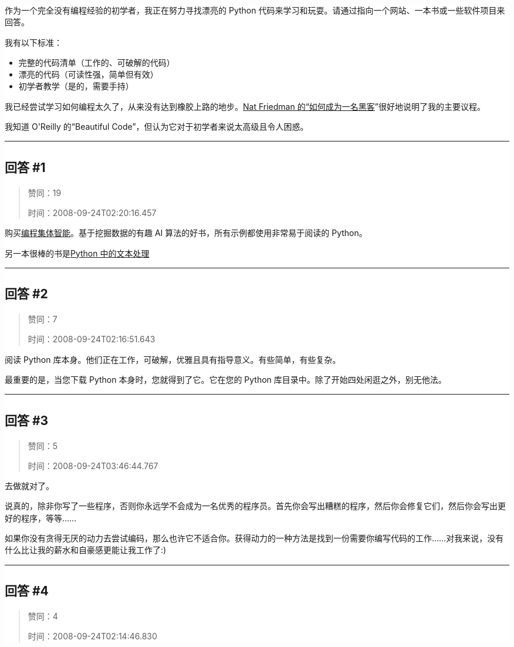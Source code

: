 作为一个完全没有编程经验的初学者，我正在努力寻找漂亮的 Python 代码来学习和玩耍。请通过指向一个网站、一本书或一些软件项目来回答。

我有以下标准：

*   完整的代码清单（工作的、可破解的代码）
*   漂亮的代码（可读性强，简单但有效）
*   初学者教学（是的，需要手持）

我已经尝试学习如何编程太久了，从来没有达到橡胶上路的地步。[Nat Friedman 的“如何成为一名黑客](http://nat.org/blog/?p=773)”很好地说明了我的主要议程。

我知道 O'Reilly 的“Beautiful Code”，但认为它对于初学者来说太高级且令人困惑。

* * *

## 回答 #1

> 赞同：19
> 
> 时间：2008-09-24T02:20:16.457

购买[编程集体智能](https://rads.stackoverflow.com/amzn/click/com/0596529325)。基于挖掘数据的有趣 AI 算法的好书，所有示例都使用非常易于阅读的 Python。

另一本很棒的书是[Python 中的文本处理](https://rads.stackoverflow.com/amzn/click/com/0321112547)

* * *

## 回答 #2

> 赞同：7
> 
> 时间：2008-09-24T02:16:51.643

阅读 Python 库本身。他们正在工作，可破解，优雅且具有指导意义。有些简单，有些复杂。

最重要的是，当您下载 Python 本身时，您就得到了它。它在您的 Python 库目录中。除了开始四处闲逛之外，别无他法。

* * *

## 回答 #3

> 赞同：5
> 
> 时间：2008-09-24T03:46:44.767

去做就对了。

说真的，除非你写了一些程序，否则你永远学不会成为一名优秀的程序员。首先你会写出糟糕的程序，然后你会修复它们，然后你会写出更好的程序，等等……

如果你没有贪得无厌的动力去尝试编码，那么也许它不适合你。获得动力的一种方法是找到一份需要你编写代码的工作……对我来说，没有什么比让我的薪水和自豪感更能让我工作了:)

* * *

## 回答 #4

> 赞同：4
> 
> 时间：2008-09-24T02:14:46.830
